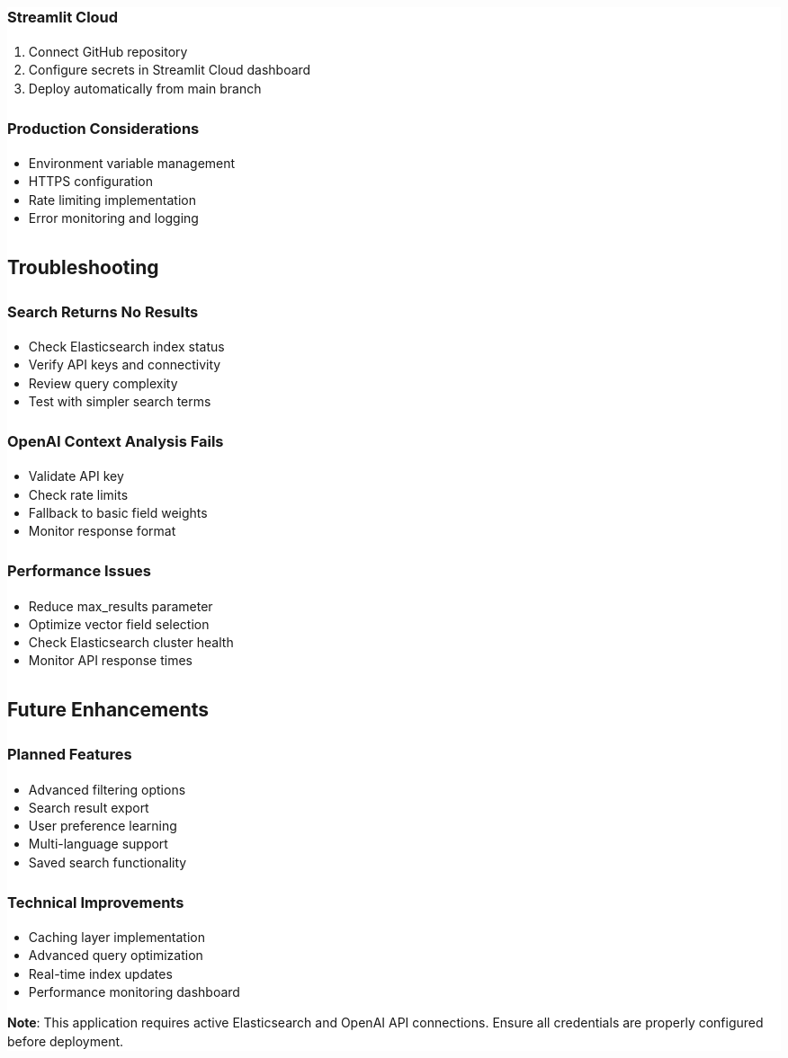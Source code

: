 ### Streamlit Cloud
1. Connect GitHub repository
2. Configure secrets in Streamlit Cloud dashboard
3. Deploy automatically from main branch

### Production Considerations
- Environment variable management
- HTTPS configuration
- Rate limiting implementation
- Error monitoring and logging

## Troubleshooting

### Search Returns No Results
- Check Elasticsearch index status
- Verify API keys and connectivity
- Review query complexity
- Test with simpler search terms

### OpenAI Context Analysis Fails
- Validate API key
- Check rate limits
- Fallback to basic field weights
- Monitor response format

### Performance Issues
- Reduce max_results parameter
- Optimize vector field selection
- Check Elasticsearch cluster health
- Monitor API response times

## Future Enhancements

### Planned Features
- Advanced filtering options
- Search result export
- User preference learning
- Multi-language support
- Saved search functionality

### Technical Improvements
- Caching layer implementation
- Advanced query optimization
- Real-time index updates
- Performance monitoring dashboard

**Note**: This application requires active Elasticsearch and OpenAI API connections. Ensure all credentials are properly configured before deployment.
